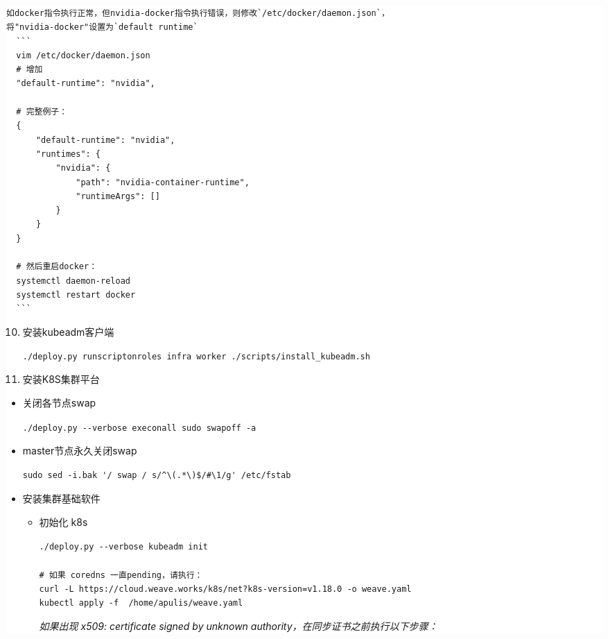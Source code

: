     如docker指令执行正常，但nvidia-docker指令执行错误，则修改`/etc/docker/daemon.json`，
    将"nvidia-docker"设置为`default runtime`
      ```
      vim /etc/docker/daemon.json
      # 增加
      "default-runtime": "nvidia",

      # 完整例子：
      {
          "default-runtime": "nvidia",
          "runtimes": {
              "nvidia": {
                  "path": "nvidia-container-runtime",
                  "runtimeArgs": []
              }
          }
      }

      # 然后重启docker：
      systemctl daemon-reload
      systemctl restart docker
      ```

10. 安装kubeadm客户端

    `./deploy.py runscriptonroles infra worker ./scripts/install_kubeadm.sh`

11. 安装K8S集群平台

* 关闭各节点swap

  `./deploy.py --verbose execonall sudo swapoff -a`


- master节点永久关闭swap

  `sudo sed -i.bak '/ swap / s/^\(.*\)$/#\1/g' /etc/fstab`
    
- 安装集群基础软件

    * 初始化 k8s

      ```
      ./deploy.py --verbose kubeadm init

      # 如果 coredns 一直pending，请执行：
      curl -L https://cloud.weave.works/k8s/net?k8s-version=v1.18.0 -o weave.yaml
      kubectl apply -f  /home/apulis/weave.yaml
      ```

      *如果出现 x509: certificate signed by unknown authority，在同步证书之前执行以下步骤：*
